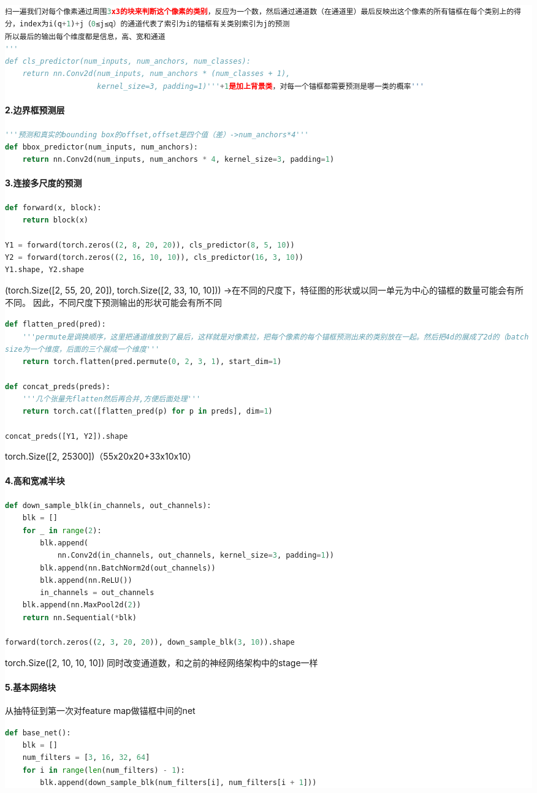 ```python
扫一遍我们对每个像素通过周围3x3的块来判断这个像素的类别，反应为一个数，然后通过通道数（在通道里）最后反映出这个像素的所有锚框在每个类别上的得分，index为i(q+1)+j（0≤j≤q）的通道代表了索引为i的锚框有关类别索引为j的预测
所以最后的输出每个维度都是信息，高、宽和通道
'''
def cls_predictor(num_inputs, num_anchors, num_classes):
    return nn.Conv2d(num_inputs, num_anchors * (num_classes + 1),
                     kernel_size=3, padding=1)'''+1是加上背景类，对每一个锚框都需要预测是哪一类的概率'''
```
#### 2.边界框预测层
```python
'''预测和真实的bounding box的offset,offset是四个值（差）->num_anchors*4'''
def bbox_predictor(num_inputs, num_anchors):
    return nn.Conv2d(num_inputs, num_anchors * 4, kernel_size=3, padding=1)
```
#### 3.连接多尺度的预测
```python
def forward(x, block):
    return block(x)

Y1 = forward(torch.zeros((2, 8, 20, 20)), cls_predictor(8, 5, 10))
Y2 = forward(torch.zeros((2, 16, 10, 10)), cls_predictor(16, 3, 10))
Y1.shape, Y2.shape
```
(torch.Size([2, 55, 20, 20]), torch.Size([2, 33, 10, 10]))
->在不同的尺度下，特征图的形状或以同一单元为中心的锚框的数量可能会有所不同。 因此，不同尺度下预测输出的形状可能会有所不同
```python
def flatten_pred(pred):
	'''permute是调换顺序，这里把通道维放到了最后，这样就是对像素拉，把每个像素的每个锚框预测出来的类别放在一起。然后把4d的展成了2d的（batch size为一个维度，后面的三个展成一个维度'''
    return torch.flatten(pred.permute(0, 2, 3, 1), start_dim=1)

def concat_preds(preds):
	'''几个张量先flatten然后再合并,方便后面处理'''
    return torch.cat([flatten_pred(p) for p in preds], dim=1)

concat_preds([Y1, Y2]).shape
```
torch.Size([2, 25300])（55x20x20+33x10x10）
#### 4.高和宽减半块
```python
def down_sample_blk(in_channels, out_channels):
    blk = []
    for _ in range(2):
        blk.append(
            nn.Conv2d(in_channels, out_channels, kernel_size=3, padding=1))
        blk.append(nn.BatchNorm2d(out_channels))
        blk.append(nn.ReLU())
        in_channels = out_channels
    blk.append(nn.MaxPool2d(2))
    return nn.Sequential(*blk)

forward(torch.zeros((2, 3, 20, 20)), down_sample_blk(3, 10)).shape
```
torch.Size([2, 10, 10, 10])
同时改变通道数，和之前的神经网络架构中的stage一样
#### 5.基本网络块
从抽特征到第一次对feature map做锚框中间的net
```python
def base_net():
    blk = []
    num_filters = [3, 16, 32, 64]
    for i in range(len(num_filters) - 1):
        blk.append(down_sample_blk(num_filters[i], num_filters[i + 1]))
```